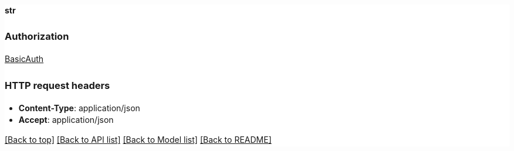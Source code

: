 **str**

### Authorization

[BasicAuth](../README.md#BasicAuth)

### HTTP request headers

 - **Content-Type**: application/json
 - **Accept**: application/json

[[Back to top]](#) [[Back to API list]](../README.md#documentation-for-api-endpoints) [[Back to Model list]](../README.md#documentation-for-models) [[Back to README]](../README.md)

